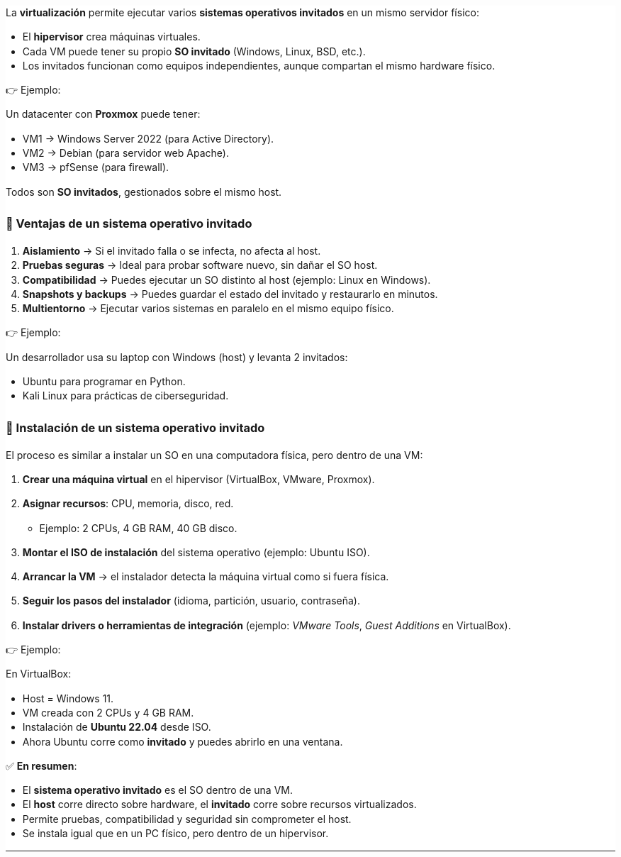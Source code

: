 La **virtualización** permite ejecutar varios **sistemas operativos invitados** en un mismo servidor físico:

- El **hipervisor** crea máquinas virtuales.
- Cada VM puede tener su propio **SO invitado** (Windows, Linux, BSD, etc.).
- Los invitados funcionan como equipos independientes, aunque compartan el mismo hardware físico.

👉 Ejemplo:

Un datacenter con **Proxmox** puede tener:

- VM1 → Windows Server 2022 (para Active Directory).
- VM2 → Debian (para servidor web Apache).
- VM3 → pfSense (para firewall).

Todos son **SO invitados**, gestionados sobre el mismo host.

### 🔹 Ventajas de un sistema operativo invitado

1. **Aislamiento** → Si el invitado falla o se infecta, no afecta al host.
2. **Pruebas seguras** → Ideal para probar software nuevo, sin dañar el SO host.
3. **Compatibilidad** → Puedes ejecutar un SO distinto al host (ejemplo: Linux en Windows).
4. **Snapshots y backups** → Puedes guardar el estado del invitado y restaurarlo en minutos.
5. **Multientorno** → Ejecutar varios sistemas en paralelo en el mismo equipo físico.

👉 Ejemplo:

Un desarrollador usa su laptop con Windows (host) y levanta 2 invitados:

- Ubuntu para programar en Python.
- Kali Linux para prácticas de ciberseguridad.

### 🔹 Instalación de un sistema operativo invitado

El proceso es similar a instalar un SO en una computadora física, pero dentro de una VM:

1. **Crear una máquina virtual** en el hipervisor (VirtualBox, VMware, Proxmox).
2. **Asignar recursos**: CPU, memoria, disco, red.

   - Ejemplo: 2 CPUs, 4 GB RAM, 40 GB disco.

3. **Montar el ISO de instalación** del sistema operativo (ejemplo: Ubuntu ISO).
4. **Arrancar la VM** → el instalador detecta la máquina virtual como si fuera física.
5. **Seguir los pasos del instalador** (idioma, partición, usuario, contraseña).
6. **Instalar drivers o herramientas de integración** (ejemplo: _VMware Tools_, _Guest Additions_ en VirtualBox).

👉 Ejemplo:

En VirtualBox:

- Host = Windows 11.
- VM creada con 2 CPUs y 4 GB RAM.
- Instalación de **Ubuntu 22.04** desde ISO.
- Ahora Ubuntu corre como **invitado** y puedes abrirlo en una ventana.

✅ **En resumen**:

- El **sistema operativo invitado** es el SO dentro de una VM.
- El **host** corre directo sobre hardware, el **invitado** corre sobre recursos virtualizados.
- Permite pruebas, compatibilidad y seguridad sin comprometer el host.
- Se instala igual que en un PC físico, pero dentro de un hipervisor.

---